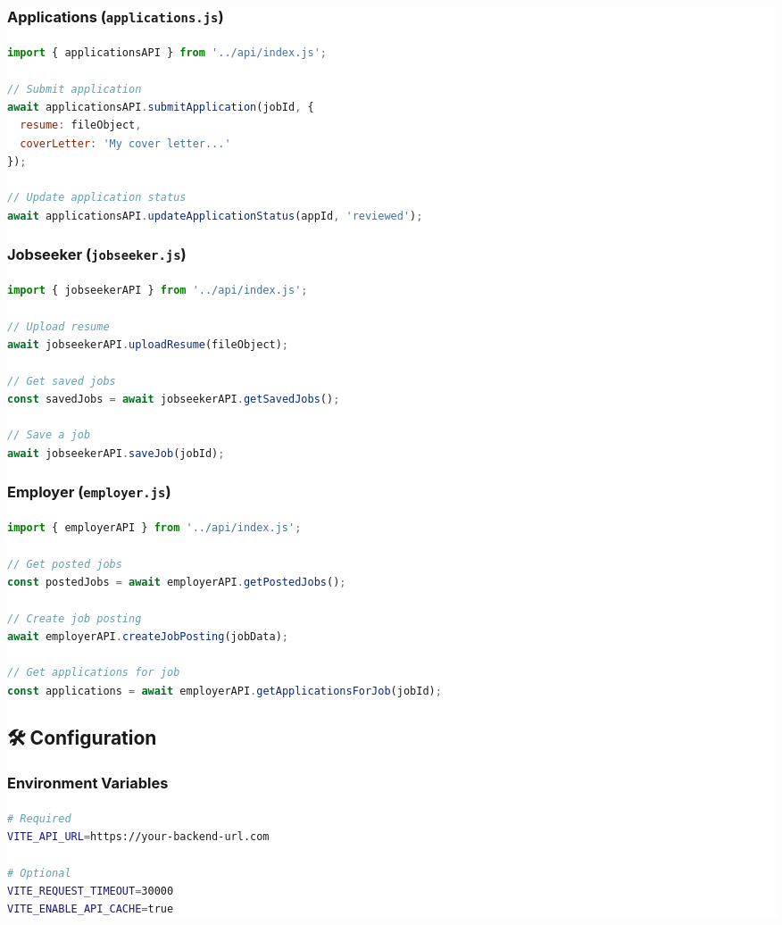 ### Applications (`applications.js`)
```javascript
import { applicationsAPI } from '../api/index.js';

// Submit application
await applicationsAPI.submitApplication(jobId, {
  resume: fileObject,
  coverLetter: 'My cover letter...'
});

// Update application status
await applicationsAPI.updateApplicationStatus(appId, 'reviewed');
```

### Jobseeker (`jobseeker.js`)
```javascript
import { jobseekerAPI } from '../api/index.js';

// Upload resume
await jobseekerAPI.uploadResume(fileObject);

// Get saved jobs
const savedJobs = await jobseekerAPI.getSavedJobs();

// Save a job
await jobseekerAPI.saveJob(jobId);
```

### Employer (`employer.js`)
```javascript
import { employerAPI } from '../api/index.js';

// Get posted jobs
const postedJobs = await employerAPI.getPostedJobs();

// Create job posting
await employerAPI.createJobPosting(jobData);

// Get applications for job
const applications = await employerAPI.getApplicationsForJob(jobId);
```

## 🛠️ Configuration

### Environment Variables
```bash
# Required
VITE_API_URL=https://your-backend-url.com

# Optional
VITE_REQUEST_TIMEOUT=30000
VITE_ENABLE_API_CACHE=true
```

